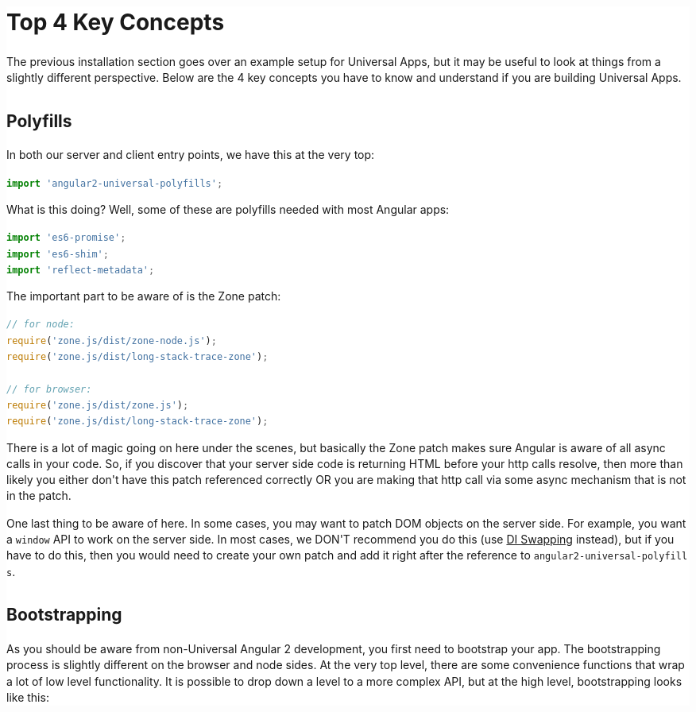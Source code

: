 # <a name="concepts"></a> Top 4 Key Concepts

The previous installation section goes over an example setup for Universal Apps, but
it may be useful to look at things from a slightly different perspective. Below are the
4 key concepts you have to know and understand if you are building Universal Apps.

## <a name="polyfills"></a> Polyfills

In both our server and client entry points, we have this at the very top:

```JavaScript
import 'angular2-universal-polyfills';
```

What is this doing? Well, some of these are polyfills needed with most Angular apps:

```JavaScript
import 'es6-promise';
import 'es6-shim';
import 'reflect-metadata';
```

The important part to be aware of is the Zone patch:

```JavaScript
// for node:
require('zone.js/dist/zone-node.js');
require('zone.js/dist/long-stack-trace-zone');

// for browser:
require('zone.js/dist/zone.js');
require('zone.js/dist/long-stack-trace-zone');

```

There is a lot of magic going on here under the scenes, but basically
the Zone patch makes sure Angular is aware of all async calls in your code.
So, if you discover that your server side code is returning HTML before
your http calls resolve, then more than likely you either don't have this
patch referenced correctly OR you are making that http call via some async
mechanism that is not in the patch.

One last thing to be aware of here. In some cases, you may want to
patch DOM objects on the server side. For example, you want a `window`
API to work on the server side. In most cases, we DON'T recommend you do this
(use [DI Swapping](#diswap) instead), but if you have to do this, then you
would need to create your own patch and add it right after the reference
to `angular2-universal-polyfills`.

## <a name="bootstrapping"></a> Bootstrapping

As you should be aware from non-Universal Angular 2 development, you
first need to bootstrap your app. The bootstrapping process is slightly
different on the browser and node sides. At the very top level, there
are some convenience functions that wrap a lot of low level functionality.
It is possible to drop down a level to a more complex API, but at the high
level, bootstrapping looks like this:
